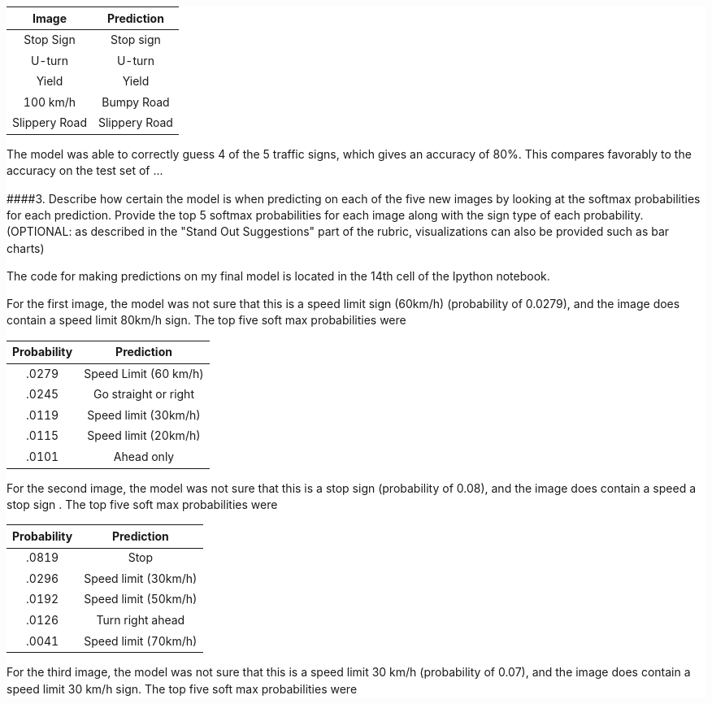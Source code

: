 | Image			        |     Prediction	        					|
|:---------------------:|:---------------------------------------------:|
| Stop Sign      		| Stop sign   									|
| U-turn     			| U-turn 										|
| Yield					| Yield											|
| 100 km/h	      		| Bumpy Road					 				|
| Slippery Road			| Slippery Road      							|


The model was able to correctly guess 4 of the 5 traffic signs, which gives an accuracy of 80%. This compares favorably to the accuracy on the test set of ...

####3. Describe how certain the model is when predicting on each of the five new images by looking at the softmax probabilities for each prediction. Provide the top 5 softmax probabilities for each image along with the sign type of each probability. (OPTIONAL: as described in the "Stand Out Suggestions" part of the rubric, visualizations can also be provided such as bar charts)

The code for making predictions on my final model is located in the 14th cell of the Ipython notebook.

For the first image, the model was not sure that this is a speed limit sign (60km/h) (probability of 0.0279), and the image does contain a speed limit 80km/h sign. The top five soft max probabilities were

| Probability         	|     Prediction	        					|
|:---------------------:|:---------------------------------------------:|
| .0279         			| Speed Limit (60 km/h)   									|
| .0245     				| Go straight or right 										|
| .0119			| Speed limit (30km/h)											|
| .0115	      			| Speed limit (20km/h)					 				|
| .0101				    | Ahead only      							|


For the second image, the model was not sure that this is a stop sign (probability of 0.08), and the image does contain a speed a stop sign . The top five soft max probabilities were

| Probability         	|     Prediction	        					|
|:---------------------:|:---------------------------------------------:|
| .0819         			| Stop  									|
| .0296     				| Speed limit (30km/h)	 										|
| .0192			| Speed limit (50km/h)											|
| .0126	      			| Turn right ahead					 				|
| .0041				    | Speed limit (70km/h)	      							|

For the third image, the model was not sure that this is a speed limit 30 km/h (probability of 0.07), and the image does contain a speed limit 30 km/h sign. The top five soft max probabilities were
